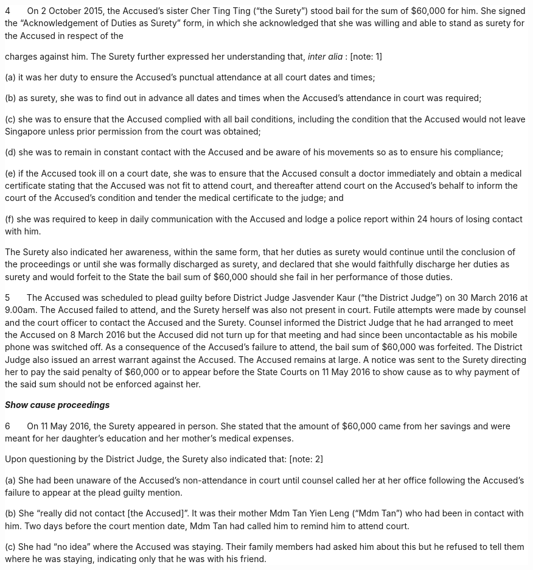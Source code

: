 4       On 2 October 2015, the Accused’s sister Cher Ting Ting (“the Surety”) stood bail for the sum of $60,000 for him. She signed the “Acknowledgement of Duties as Surety” form, in which she acknowledged that she was willing and able to stand as surety for the Accused in respect of the 

charges against him. The Surety further expressed her understanding that, _inter alia_ : [note: 1] 

 (a) it was her duty to ensure the Accused’s punctual attendance at all court dates and times; 

 (b) as surety, she was to find out in advance all dates and times when the Accused’s attendance in court was required; 

 (c) she was to ensure that the Accused complied with all bail conditions, including the condition that the Accused would not leave Singapore unless prior permission from the court was obtained; 

 (d) she was to remain in constant contact with the Accused and be aware of his movements so as to ensure his compliance; 

 (e) if the Accused took ill on a court date, she was to ensure that the Accused consult a doctor immediately and obtain a medical certificate stating that the Accused was not fit to attend court, and thereafter attend court on the Accused’s behalf to inform the court of the Accused’s condition and tender the medical certificate to the judge; and 

 (f) she was required to keep in daily communication with the Accused and lodge a police report within 24 hours of losing contact with him. 

The Surety also indicated her awareness, within the same form, that her duties as surety would continue until the conclusion of the proceedings or until she was formally discharged as surety, and declared that she would faithfully discharge her duties as surety and would forfeit to the State the bail sum of $60,000 should she fail in her performance of those duties. 

5       The Accused was scheduled to plead guilty before District Judge Jasvender Kaur (“the District Judge”) on 30 March 2016 at 9.00am. The Accused failed to attend, and the Surety herself was also not present in court. Futile attempts were made by counsel and the court officer to contact the Accused and the Surety. Counsel informed the District Judge that he had arranged to meet the Accused on 8 March 2016 but the Accused did not turn up for that meeting and had since been uncontactable as his mobile phone was switched off. As a consequence of the Accused’s failure to attend, the bail sum of $60,000 was forfeited. The District Judge also issued an arrest warrant against the Accused. The Accused remains at large. A notice was sent to the Surety directing her to pay the said penalty of $60,000 or to appear before the State Courts on 11 May 2016 to show cause as to why payment of the said sum should not be enforced against her. 

**_Show cause proceedings_** 

6       On 11 May 2016, the Surety appeared in person. She stated that the amount of $60,000 came from her savings and were meant for her daughter’s education and her mother’s medical expenses. 

Upon questioning by the District Judge, the Surety also indicated that: [note: 2] 


 (a) She had been unaware of the Accused’s non-attendance in court until counsel called her at her office following the Accused’s failure to appear at the plead guilty mention. 

 (b) She “really did not contact [the Accused]”. It was their mother Mdm Tan Yien Leng (“Mdm Tan”) who had been in contact with him. Two days before the court mention date, Mdm Tan had called him to remind him to attend court. 

 (c) She had “no idea” where the Accused was staying. Their family members had asked him about this but he refused to tell them where he was staying, indicating only that he was with his friend. 
